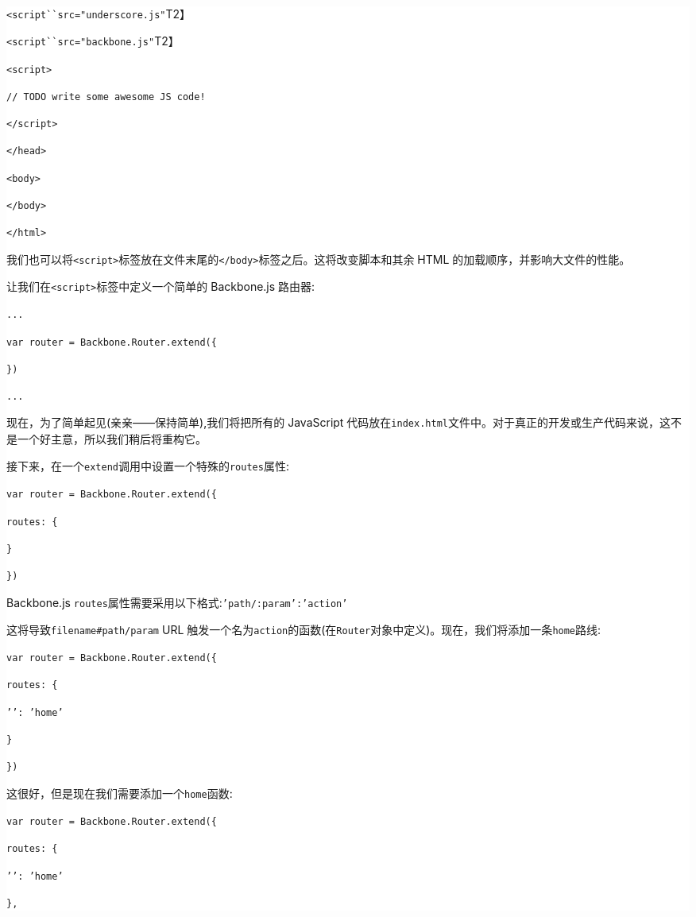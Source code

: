 `<script``src="underscore.js"`T2】

`<script``src="backbone.js"`T2】

`<script>`

`// TODO write some awesome JS code!`

`</script>`

`</head>`

`<body>`

`</body>`

`</html>`

我们也可以将`<script>`标签放在文件末尾的`</body>`标签之后。这将改变脚本和其余 HTML 的加载顺序，并影响大文件的性能。

让我们在`<script>`标签中定义一个简单的 Backbone.js 路由器:

`...`

`var router = Backbone.Router.extend({`

`})`

`...`

现在，为了简单起见(亲亲——保持简单),我们将把所有的 JavaScript 代码放在`index.html`文件中。对于真正的开发或生产代码来说，这不是一个好主意，所以我们稍后将重构它。

接下来，在一个`extend`调用中设置一个特殊的`routes`属性:

`var router = Backbone.Router.extend({`

`routes: {`

`}`

`})`

Backbone.js `routes`属性需要采用以下格式:`’path/:param’:’action’`

这将导致`filename#path/param` URL 触发一个名为`action`的函数(在`Router`对象中定义)。现在，我们将添加一条`home`路线:

`var router = Backbone.Router.extend({`

`routes: {`

`’’: ’home’`

`}`

`})`

这很好，但是现在我们需要添加一个`home`函数:

`var router = Backbone.Router.extend({`

`routes: {`

`’’: ’home’`

`},`
